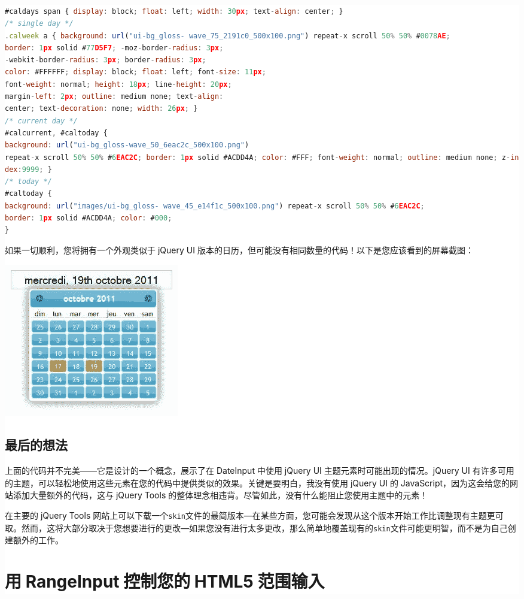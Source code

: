 ```js
#caldays span { display: block; float: left; width: 30px; text-align: center; }
/* single day */
.calweek a { background: url("ui-bg_gloss- wave_75_2191c0_500x100.png") repeat-x scroll 50% 50% #0078AE;
border: 1px solid #77D5F7; -moz-border-radius: 3px;
-webkit-border-radius: 3px; border-radius: 3px;
color: #FFFFFF; display: block; float: left; font-size: 11px;
font-weight: normal; height: 18px; line-height: 20px;
margin-left: 2px; outline: medium none; text-align:
center; text-decoration: none; width: 26px; }
/* current day */
#calcurrent, #caltoday {
background: url("ui-bg_gloss-wave_50_6eac2c_500x100.png")
repeat-x scroll 50% 50% #6EAC2C; border: 1px solid #ACDD4A; color: #FFF; font-weight: normal; outline: medium none; z-index:9999; }
/* today */
#caltoday {
background: url("images/ui-bg_gloss- wave_45_e14f1c_500x100.png") repeat-x scroll 50% 50% #6EAC2C;
border: 1px solid #ACDD4A; color: #000;
}

```

如果一切顺利，您将拥有一个外观类似于 jQuery UI 版本的日历，但可能没有相同数量的代码！以下是您应该看到的屏幕截图：

![添加样式](img/7805_03_03.jpg)

## 最后的想法

上面的代码并不完美——它是设计的一个概念，展示了在 DateInput 中使用 jQuery UI 主题元素时可能出现的情况。jQuery UI 有许多可用的主题，可以轻松地使用这些元素在您的代码中提供类似的效果。关键是要明白，我没有使用 jQuery UI 的 JavaScript，因为这会给您的网站添加大量额外的代码，这与 jQuery Tools 的整体理念相违背。尽管如此，没有什么能阻止您使用主题中的元素！

在主要的 jQuery Tools 网站上可以下载一个`skin`文件的最简版本—在某些方面，您可能会发现从这个版本开始工作比调整现有主题更可取。然而，这将大部分取决于您想要进行的更改—如果您没有进行太多更改，那么简单地覆盖现有的`skin`文件可能更明智，而不是为自己创建额外的工作。

# 用 RangeInput 控制您的 HTML5 范围输入
